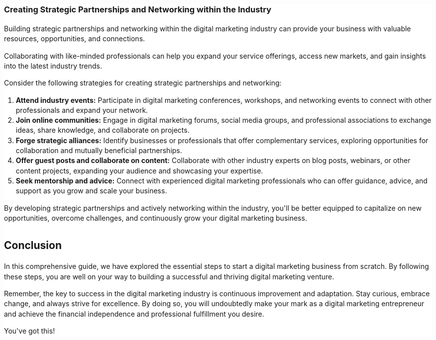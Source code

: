 ### Creating Strategic Partnerships and Networking within the Industry

Building strategic partnerships and networking within the digital marketing industry can provide your business with valuable resources, opportunities, and connections. 

Collaborating with like-minded professionals can help you expand your service offerings, access new markets, and gain insights into the latest industry trends. 

Consider the following strategies for creating strategic partnerships and networking:

1. **Attend industry events:** Participate in digital marketing conferences, workshops, and networking events to connect with other professionals and expand your network.
2. **Join online communities:** Engage in digital marketing forums, social media groups, and professional associations to exchange ideas, share knowledge, and collaborate on projects.
3. **Forge strategic alliances:** Identify businesses or professionals that offer complementary services, exploring opportunities for collaboration and mutually beneficial partnerships.
4. **Offer guest posts and collaborate on content:** Collaborate with other industry experts on blog posts, webinars, or other content projects, expanding your audience and showcasing your expertise.
5. **Seek mentorship and advice:** Connect with experienced digital marketing professionals who can offer guidance, advice, and support as you grow and scale your business.

By developing strategic partnerships and actively networking within the industry, you'll be better equipped to capitalize on new opportunities, overcome challenges, and continuously grow your digital marketing business.


## Conclusion
In this comprehensive guide, we have explored the essential steps to start a digital marketing business from scratch. By following these steps, you are well on your way to building a successful and thriving digital marketing venture. 

Remember, the key to success in the digital marketing industry is continuous improvement and adaptation. Stay curious, embrace change, and always strive for excellence. By doing so, you will undoubtedly make your mark as a digital marketing entrepreneur and achieve the financial independence and professional fulfillment you desire.

 You've got this!
